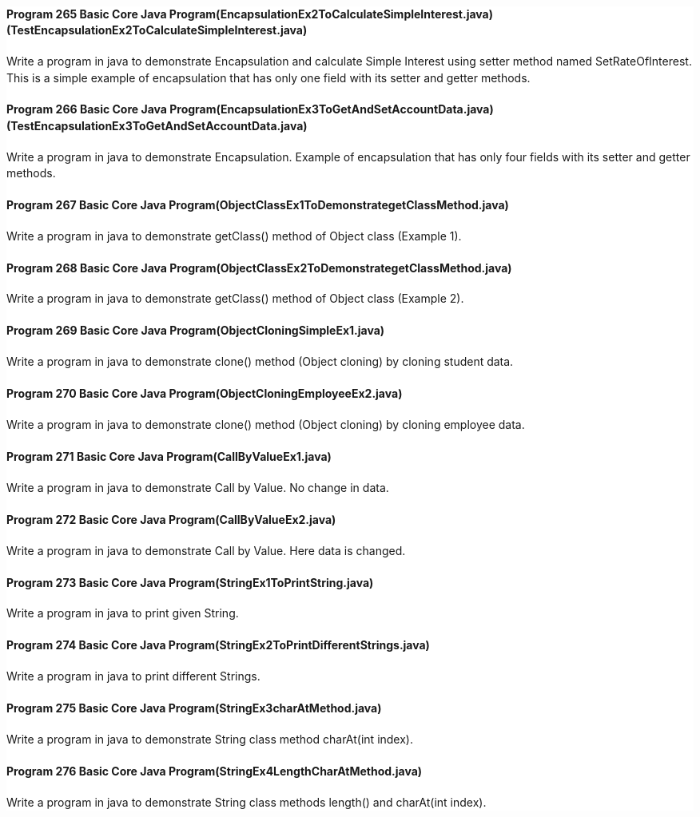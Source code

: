 #### Program 265 Basic Core Java Program(EncapsulationEx2ToCalculateSimpleInterest.java)(TestEncapsulationEx2ToCalculateSimpleInterest.java)
Write a program in java to demonstrate Encapsulation and 
calculate Simple Interest using setter method named SetRateOfInterest.
This is a simple example of encapsulation that has only one field with its setter and getter methods.

#### Program 266 Basic Core Java Program(EncapsulationEx3ToGetAndSetAccountData.java)(TestEncapsulationEx3ToGetAndSetAccountData.java)
Write a program in java to demonstrate Encapsulation.
Example of encapsulation that has only four fields with its setter and getter methods.

#### Program 267 Basic Core Java Program(ObjectClassEx1ToDemonstrategetClassMethod.java)
Write a program in java to demonstrate getClass() method of Object class (Example 1).

#### Program 268 Basic Core Java Program(ObjectClassEx2ToDemonstrategetClassMethod.java)
Write a program in java to demonstrate getClass() method of Object class (Example 2).

#### Program 269 Basic Core Java Program(ObjectCloningSimpleEx1.java)
Write a program in java to demonstrate clone() method (Object cloning) by cloning student data.

#### Program 270 Basic Core Java Program(ObjectCloningEmployeeEx2.java)
Write a program in java to demonstrate clone() method (Object cloning) by cloning employee data.

#### Program 271 Basic Core Java Program(CallByValueEx1.java)
Write a program in java to demonstrate Call by Value. No change in data.

#### Program 272 Basic Core Java Program(CallByValueEx2.java)
Write a program in java to demonstrate Call by Value. Here data is changed.

#### Program 273 Basic Core Java Program(StringEx1ToPrintString.java)
Write a program in java to print given String.

#### Program 274 Basic Core Java Program(StringEx2ToPrintDifferentStrings.java)
Write a program in java to print different Strings.

#### Program 275 Basic Core Java Program(StringEx3charAtMethod.java)
Write a program in java to demonstrate String class method charAt(int index).

#### Program 276 Basic Core Java Program(StringEx4LengthCharAtMethod.java)
Write a program in java to demonstrate String class methods length() and charAt(int index).
